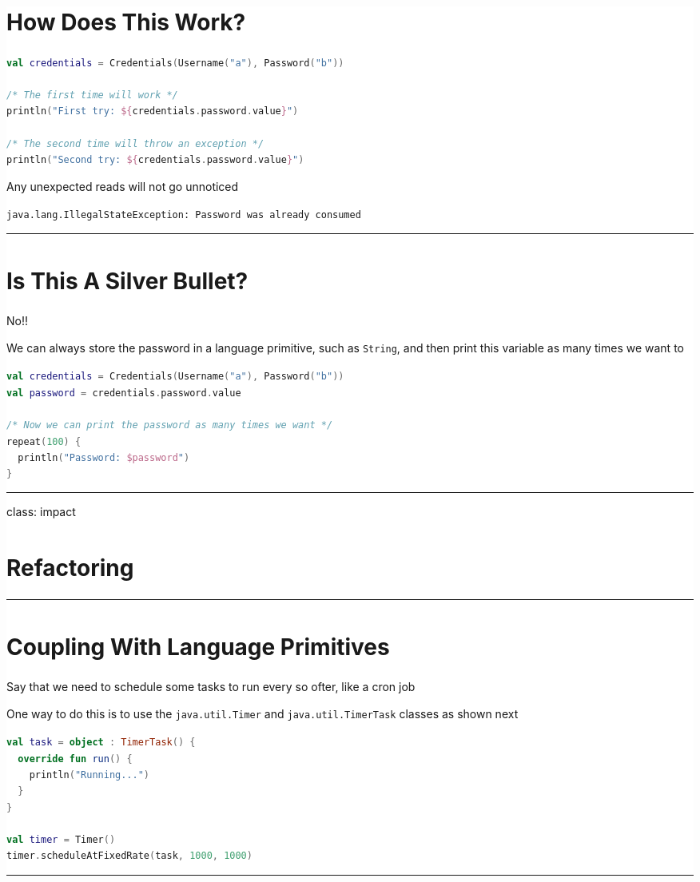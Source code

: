 
# How Does This Work? 

```kotlin
val credentials = Credentials(Username("a"), Password("b"))

/* The first time will work */
println("First try: ${credentials.password.value}")

/* The second time will throw an exception */
println("Second try: ${credentials.password.value}")
```

Any unexpected reads will not go unnoticed

```
java.lang.IllegalStateException: Password was already consumed
```

---

# Is This A Silver Bullet? 

No!!

We can always store the password in a language primitive, such as `String`, and then print this variable as many times we want to 

```kotlin
val credentials = Credentials(Username("a"), Password("b"))
val password = credentials.password.value

/* Now we can print the password as many times we want */
repeat(100) {
  println("Password: $password")
}
```

---

class: impact

# Refactoring

---

# Coupling With Language Primitives 

Say that we need to schedule some tasks to run every so ofter, like a cron job

One way to do this is to use the `java.util.Timer` and `java.util.TimerTask` classes as shown next

```kotlin
val task = object : TimerTask() {
  override fun run() {
    println("Running...")
  }
}

val timer = Timer()
timer.scheduleAtFixedRate(task, 1000, 1000)
```

---
